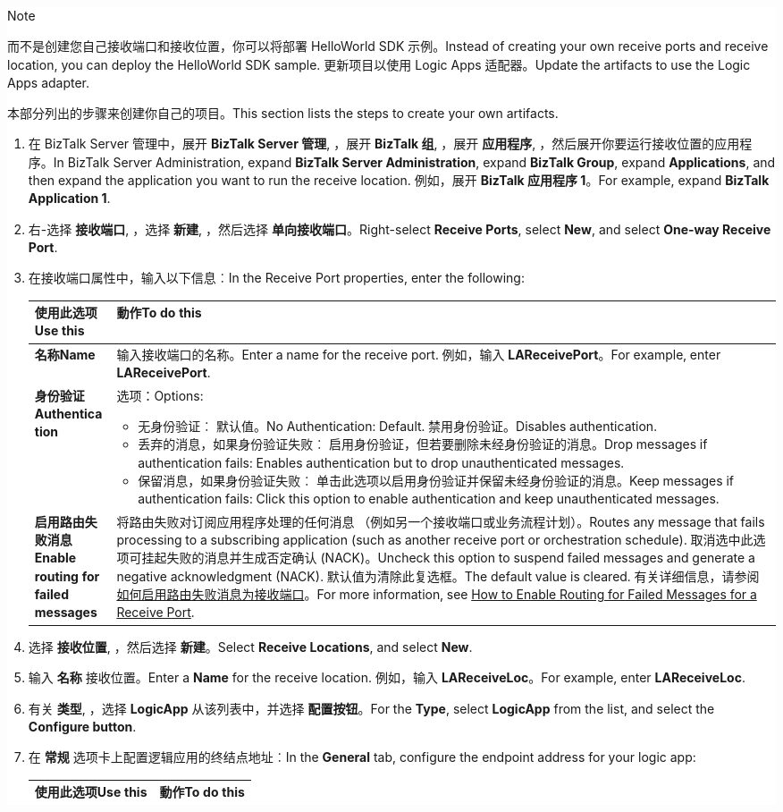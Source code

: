 > [!NOTE] 
> <span data-ttu-id="6e88d-227">而不是创建您自己接收端口和接收位置，你可以将部署 HelloWorld SDK 示例。</span><span class="sxs-lookup"><span data-stu-id="6e88d-227">Instead of creating your own receive ports and receive location, you can deploy the HelloWorld SDK sample.</span></span> <span data-ttu-id="6e88d-228">更新项目以使用 Logic Apps 适配器。</span><span class="sxs-lookup"><span data-stu-id="6e88d-228">Update the artifacts to use the Logic Apps adapter.</span></span> 
 
<span data-ttu-id="6e88d-229">本部分列出的步骤来创建你自己的项目。</span><span class="sxs-lookup"><span data-stu-id="6e88d-229">This section lists the steps to create your own artifacts.</span></span> 

1. <span data-ttu-id="6e88d-230">在 BizTalk Server 管理中，展开 **BizTalk Server 管理**, ，展开 **BizTalk 组**, ，展开 **应用程序**, ，然后展开你要运行接收位置的应用程序。</span><span class="sxs-lookup"><span data-stu-id="6e88d-230">In BizTalk Server Administration, expand **BizTalk Server Administration**, expand **BizTalk Group**, expand **Applications**, and then expand the application you want to run the receive location.</span></span> <span data-ttu-id="6e88d-231">例如，展开 **BizTalk 应用程序 1**。</span><span class="sxs-lookup"><span data-stu-id="6e88d-231">For example, expand **BizTalk Application 1**.</span></span>
2. <span data-ttu-id="6e88d-232">右-选择 **接收端口**, ，选择 **新建**, ，然后选择 **单向接收端口**。</span><span class="sxs-lookup"><span data-stu-id="6e88d-232">Right-select **Receive Ports**, select **New**, and select **One-way Receive Port**.</span></span>
3. <span data-ttu-id="6e88d-233">在接收端口属性中，输入以下信息︰</span><span class="sxs-lookup"><span data-stu-id="6e88d-233">In the Receive Port properties, enter the following:</span></span>  

    | <span data-ttu-id="6e88d-234">使用此选项</span><span class="sxs-lookup"><span data-stu-id="6e88d-234">Use this</span></span> | <span data-ttu-id="6e88d-235">動作</span><span class="sxs-lookup"><span data-stu-id="6e88d-235">To do this</span></span> |
    | --- | --- |
    | <span data-ttu-id="6e88d-236">**名称**</span><span class="sxs-lookup"><span data-stu-id="6e88d-236">**Name**</span></span> | <span data-ttu-id="6e88d-237">输入接收端口的名称。</span><span class="sxs-lookup"><span data-stu-id="6e88d-237">Enter a name for the receive port.</span></span> <span data-ttu-id="6e88d-238">例如，输入 **LAReceivePort**。</span><span class="sxs-lookup"><span data-stu-id="6e88d-238">For example, enter **LAReceivePort**.</span></span> |
    | <span data-ttu-id="6e88d-239">**身份验证**</span><span class="sxs-lookup"><span data-stu-id="6e88d-239">**Authentication**</span></span> | <span data-ttu-id="6e88d-240">选项：</span><span class="sxs-lookup"><span data-stu-id="6e88d-240">Options:</span></span> <br/><ul><li><span data-ttu-id="6e88d-241">无身份验证︰ 默认值。</span><span class="sxs-lookup"><span data-stu-id="6e88d-241">No Authentication: Default.</span></span> <span data-ttu-id="6e88d-242">禁用身份验证。</span><span class="sxs-lookup"><span data-stu-id="6e88d-242">Disables authentication.</span></span></li><li><span data-ttu-id="6e88d-243">丢弃的消息，如果身份验证失败︰ 启用身份验证，但若要删除未经身份验证的消息。</span><span class="sxs-lookup"><span data-stu-id="6e88d-243">Drop messages if authentication fails: Enables authentication but to drop unauthenticated messages.</span></span></li><li><span data-ttu-id="6e88d-244">保留消息，如果身份验证失败︰ 单击此选项以启用身份验证并保留未经身份验证的消息。</span><span class="sxs-lookup"><span data-stu-id="6e88d-244">Keep messages if authentication fails: Click this option to enable authentication and keep unauthenticated messages.</span></span> </li></ul>|
    | <span data-ttu-id="6e88d-245">**启用路由失败消息**</span><span class="sxs-lookup"><span data-stu-id="6e88d-245">**Enable routing for failed messages**</span></span> | <span data-ttu-id="6e88d-246">将路由失败对订阅应用程序处理的任何消息 （例如另一个接收端口或业务流程计划）。</span><span class="sxs-lookup"><span data-stu-id="6e88d-246">Routes any message that fails processing to a subscribing application (such as another receive port or orchestration schedule).</span></span> <span data-ttu-id="6e88d-247">取消选中此选项可挂起失败的消息并生成否定确认 (NACK)。</span><span class="sxs-lookup"><span data-stu-id="6e88d-247">Uncheck this option to suspend failed messages and generate a negative acknowledgment (NACK).</span></span> <span data-ttu-id="6e88d-248">默认值为清除此复选框。</span><span class="sxs-lookup"><span data-stu-id="6e88d-248">The default value is cleared.</span></span> <span data-ttu-id="6e88d-249">有关详细信息，请参阅[如何启用路由失败消息为接收端口](../core/how-to-enable-routing-for-failed-messages-for-a-receive-port.md)。</span><span class="sxs-lookup"><span data-stu-id="6e88d-249">For more information, see [How to Enable Routing for Failed Messages for a Receive Port](../core/how-to-enable-routing-for-failed-messages-for-a-receive-port.md).</span></span>|

4. <span data-ttu-id="6e88d-250">选择 **接收位置**, ，然后选择 **新建**。</span><span class="sxs-lookup"><span data-stu-id="6e88d-250">Select **Receive Locations**, and select **New**.</span></span> 
5. <span data-ttu-id="6e88d-251">输入 **名称** 接收位置。</span><span class="sxs-lookup"><span data-stu-id="6e88d-251">Enter a **Name** for the receive location.</span></span> <span data-ttu-id="6e88d-252">例如，输入 **LAReceiveLoc**。</span><span class="sxs-lookup"><span data-stu-id="6e88d-252">For example, enter **LAReceiveLoc**.</span></span>
6. <span data-ttu-id="6e88d-253">有关 **类型**, ，选择 **LogicApp** 从该列表中，并选择 **配置按钮**。</span><span class="sxs-lookup"><span data-stu-id="6e88d-253">For the **Type**, select **LogicApp** from the list, and select the **Configure button**.</span></span> 
7. <span data-ttu-id="6e88d-254">在 **常规** 选项卡上配置逻辑应用的终结点地址︰</span><span class="sxs-lookup"><span data-stu-id="6e88d-254">In the **General** tab, configure the endpoint address for your logic app:</span></span>

    | <span data-ttu-id="6e88d-255">使用此选项</span><span class="sxs-lookup"><span data-stu-id="6e88d-255">Use this</span></span> | <span data-ttu-id="6e88d-256">動作</span><span class="sxs-lookup"><span data-stu-id="6e88d-256">To do this</span></span> |
    | --- | --- |